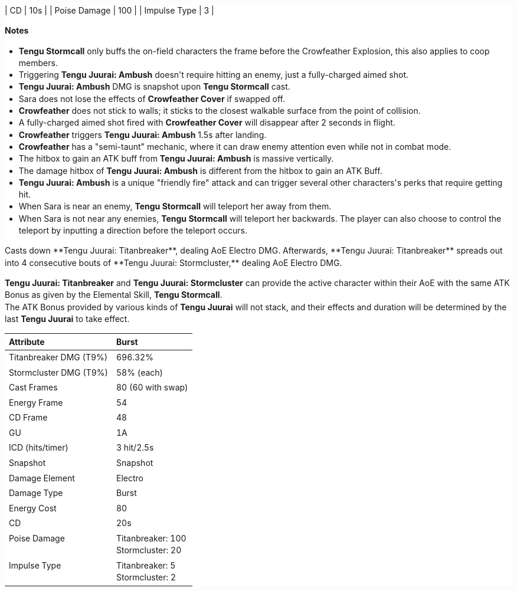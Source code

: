 | CD | 10s |
| Poise Damage | 100 |
| Impulse Type | 3 |

**Notes**
* **Tengu Stormcall** only buffs the on-field characters the frame before the Crowfeather Explosion, this also applies to coop members.
* Triggering **Tengu Juurai: Ambush** doesn't require hitting an enemy, just a fully-charged aimed shot.
* **Tengu Juurai: Ambush** DMG is snapshot upon **Tengu Stormcall** cast.
* Sara does not lose the effects of **Crowfeather Cover** if swapped off.
* **Crowfeather** does not stick to walls; it sticks to the closest walkable surface from the point of collision.
* A fully-charged aimed shot fired with **Crowfeather Cover** will disappear after 2 seconds in flight.
* **Crowfeather** triggers **Tengu Juurai: Ambush** 1.5s after landing.
* **Crowfeather** has a "semi-taunt" mechanic, where it can draw enemy attention even while not in combat mode.
* The hitbox to gain an ATK buff from **Tengu Juurai: Ambush** is massive vertically.
* The damage hitbox of **Tengu Juurai: Ambush** is different from the hitbox to gain an ATK Buff.
* **Tengu Juurai: Ambush** is a unique "friendly fire" attack and can trigger several other characters's perks that require getting hit.
* When Sara is near an enemy, **Tengu Stormcall** will teleport her away from them. 
* When Sara is not near any enemies, **Tengu Stormcall** will teleport her backwards. The player can also choose to control the teleport by inputting a direction before the teleport occurs.  

</TabItem>

<TabItem value="q" label="Subjugation: Koukou Sendou">
Casts down **Tengu Juurai: Titanbreaker**, dealing AoE Electro DMG. Afterwards, **Tengu Juurai: Titanbreaker** spreads out into 4 consecutive bouts of **Tengu Juurai: Stormcluster,** dealing AoE Electro DMG.

**Tengu Juurai: Titanbreaker** and **Tengu Juurai: Stormcluster** can provide the active character within their AoE with the same ATK Bonus as given by the Elemental Skill, **Tengu Stormcall**.  
The ATK Bonus provided by various kinds of **Tengu Juurai** will not stack, and their effects and duration will be determined by the last **Tengu Juurai** to take effect.

| Attribute | Burst |
| :--- | :--- |
| Titanbreaker DMG \(T9%\) | 696.32% | 1A |
| Stormcluster DMG \(T9%\) | 58% (each) | 1A |
| Cast Frames | 80 (60 with swap) |
| Energy Frame | 54 |
| CD Frame | 48 |
| GU | 1A |
| ICD (hits/timer) | 3 hit/2.5s |
| Snapshot | Snapshot |
| Damage Element | Electro |
| Damage Type | Burst |
| Energy Cost | 80 |
| CD | 20s |
| Poise Damage | Titanbreaker: 100 <br/> Stormcluster: 20 |
| Impulse Type | Titanbreaker: 5 <br/> Stormcluster: 2 |
